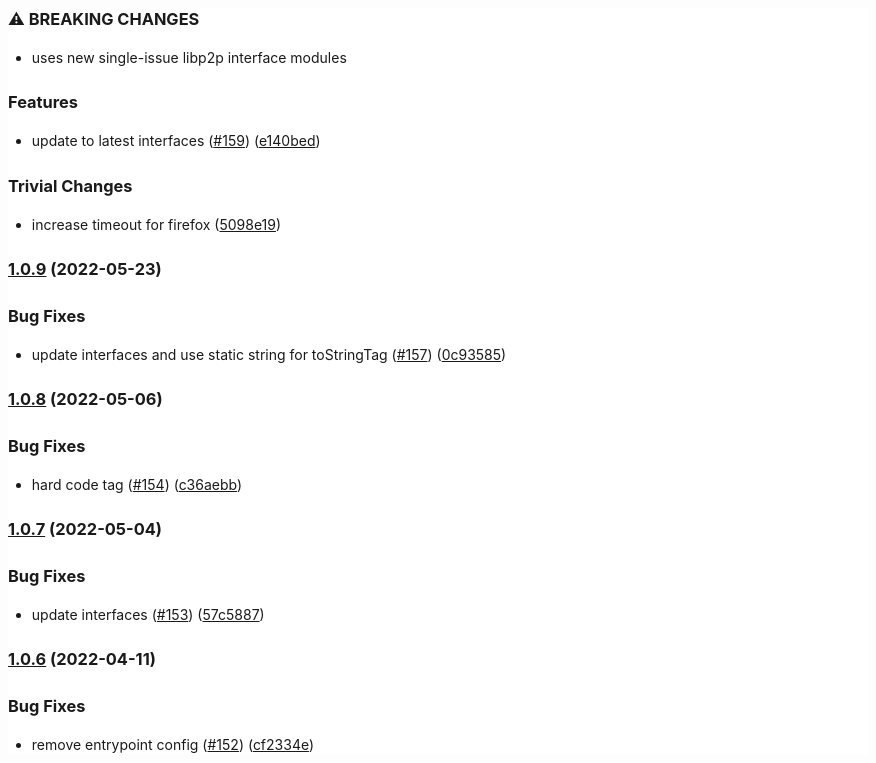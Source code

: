 
### ⚠ BREAKING CHANGES

* uses new single-issue libp2p interface modules

### Features

* update to latest interfaces ([#159](https://github.com/libp2p/js-libp2p-websockets/issues/159)) ([e140bed](https://github.com/libp2p/js-libp2p-websockets/commit/e140bed0ae98af8ef0f7b3d6ec2388fa6273e590))


### Trivial Changes

* increase timeout for firefox ([5098e19](https://github.com/libp2p/js-libp2p-websockets/commit/5098e19796975e29ec91b62f28b52797dc1defde))

### [1.0.9](https://github.com/libp2p/js-libp2p-websockets/compare/v1.0.8...v1.0.9) (2022-05-23)


### Bug Fixes

* update interfaces and use static string for toStringTag ([#157](https://github.com/libp2p/js-libp2p-websockets/issues/157)) ([0c93585](https://github.com/libp2p/js-libp2p-websockets/commit/0c93585d0d5cb67c15ba0046b68aa3b196290e12))

### [1.0.8](https://github.com/libp2p/js-libp2p-websockets/compare/v1.0.7...v1.0.8) (2022-05-06)


### Bug Fixes

* hard code tag ([#154](https://github.com/libp2p/js-libp2p-websockets/issues/154)) ([c36aebb](https://github.com/libp2p/js-libp2p-websockets/commit/c36aebb9a38434c3e2127b9251427aba53bbb09f))

### [1.0.7](https://github.com/libp2p/js-libp2p-websockets/compare/v1.0.6...v1.0.7) (2022-05-04)


### Bug Fixes

* update interfaces ([#153](https://github.com/libp2p/js-libp2p-websockets/issues/153)) ([57c5887](https://github.com/libp2p/js-libp2p-websockets/commit/57c588716627270bbc42ee5e5c4249b99b9af5e5))

### [1.0.6](https://github.com/libp2p/js-libp2p-websockets/compare/v1.0.5...v1.0.6) (2022-04-11)


### Bug Fixes

* remove entrypoint config ([#152](https://github.com/libp2p/js-libp2p-websockets/issues/152)) ([cf2334e](https://github.com/libp2p/js-libp2p-websockets/commit/cf2334e8f5063dc98d34776b81e3dad13e761e6e))
